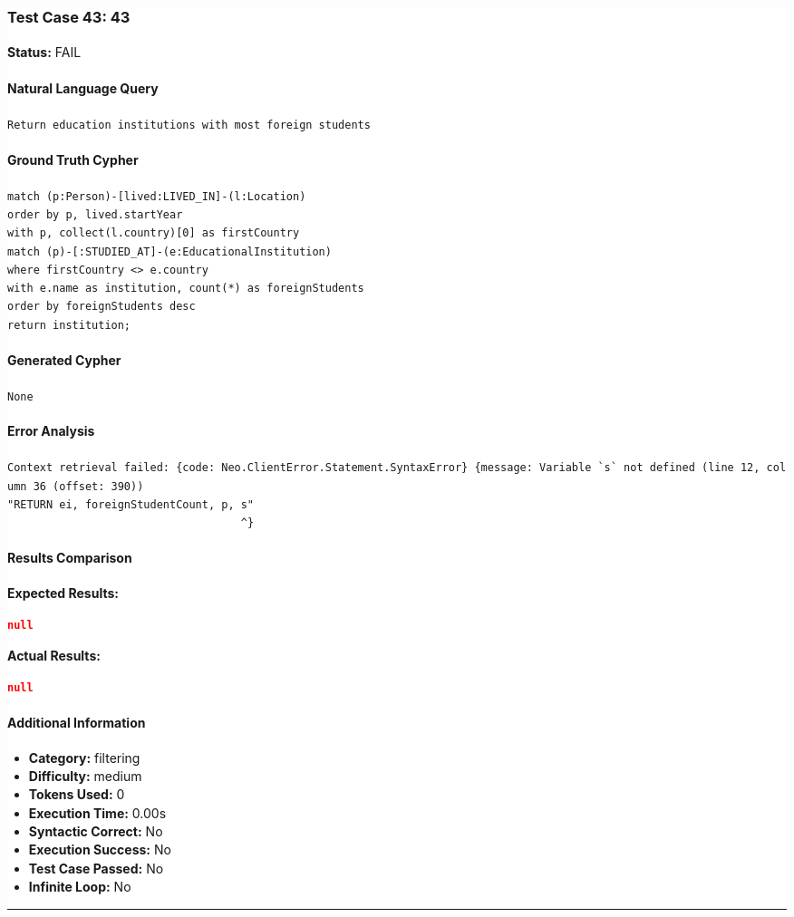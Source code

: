 ### Test Case 43: 43
**Status:** FAIL

#### Natural Language Query
```
Return education institutions with most foreign students
```

#### Ground Truth Cypher
```cypher
match (p:Person)-[lived:LIVED_IN]-(l:Location)
order by p, lived.startYear
with p, collect(l.country)[0] as firstCountry
match (p)-[:STUDIED_AT]-(e:EducationalInstitution)
where firstCountry <> e.country
with e.name as institution, count(*) as foreignStudents
order by foreignStudents desc
return institution;
```

#### Generated Cypher
```cypher
None
```

#### Error Analysis
```
Context retrieval failed: {code: Neo.ClientError.Statement.SyntaxError} {message: Variable `s` not defined (line 12, column 36 (offset: 390))
"RETURN ei, foreignStudentCount, p, s"
                                    ^}
```

#### Results Comparison

**Expected Results:**
```json
null
```

**Actual Results:**
```json
null
```

#### Additional Information

- **Category:** filtering
- **Difficulty:** medium
- **Tokens Used:** 0
- **Execution Time:** 0.00s
- **Syntactic Correct:** No
- **Execution Success:** No
- **Test Case Passed:** No
- **Infinite Loop:** No

---